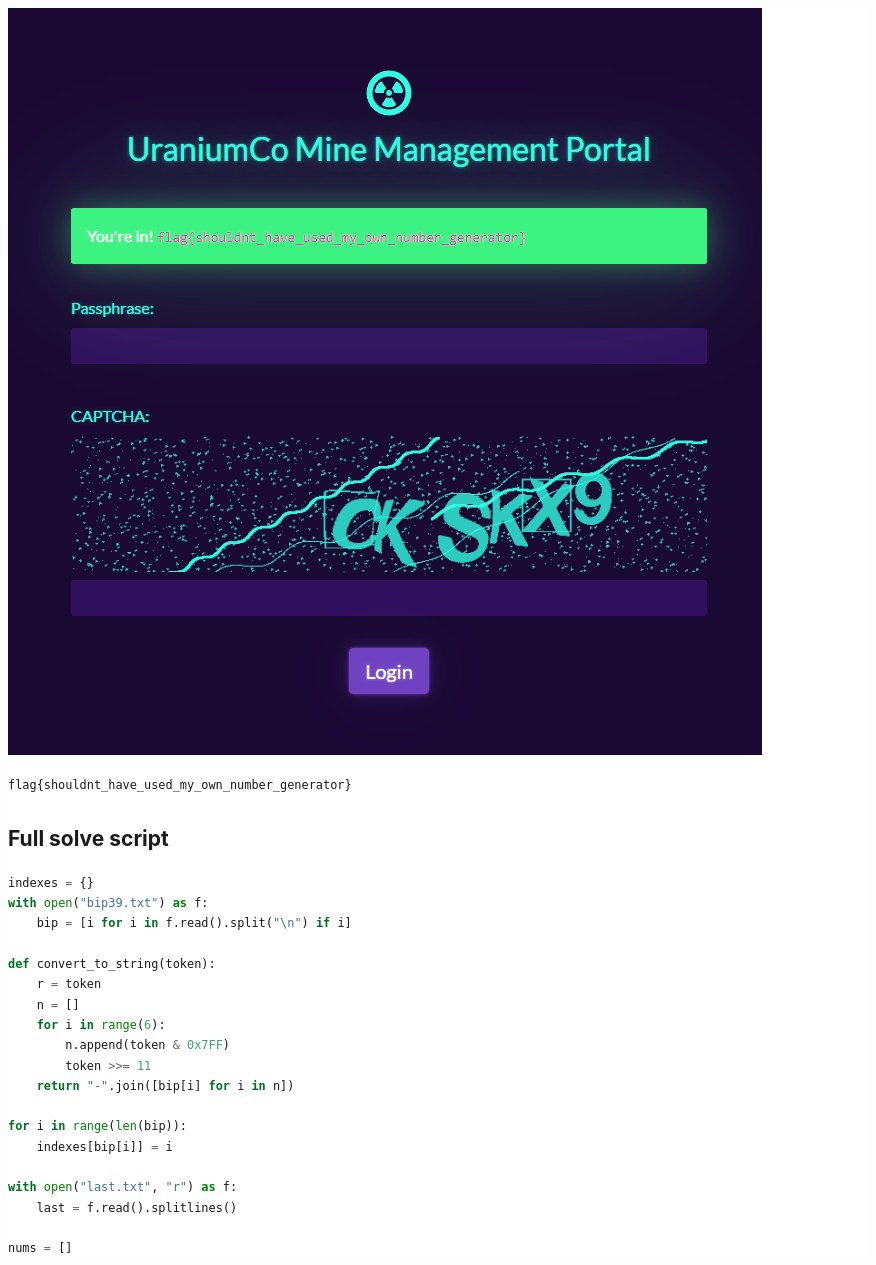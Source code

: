 ![Flag: flag{shouldnt_have_used_my_own_number_generator}](flag.png)
```
flag{shouldnt_have_used_my_own_number_generator}
```
## Full solve script
```python
indexes = {} 
with open("bip39.txt") as f:
    bip = [i for i in f.read().split("\n") if i]

def convert_to_string(token):
    r = token
    n = []
    for i in range(6):
        n.append(token & 0x7FF)
        token >>= 11
    return "-".join([bip[i] for i in n])

for i in range(len(bip)):
    indexes[bip[i]] = i

with open("last.txt", "r") as f:
    last = f.read().splitlines()

nums = []
```